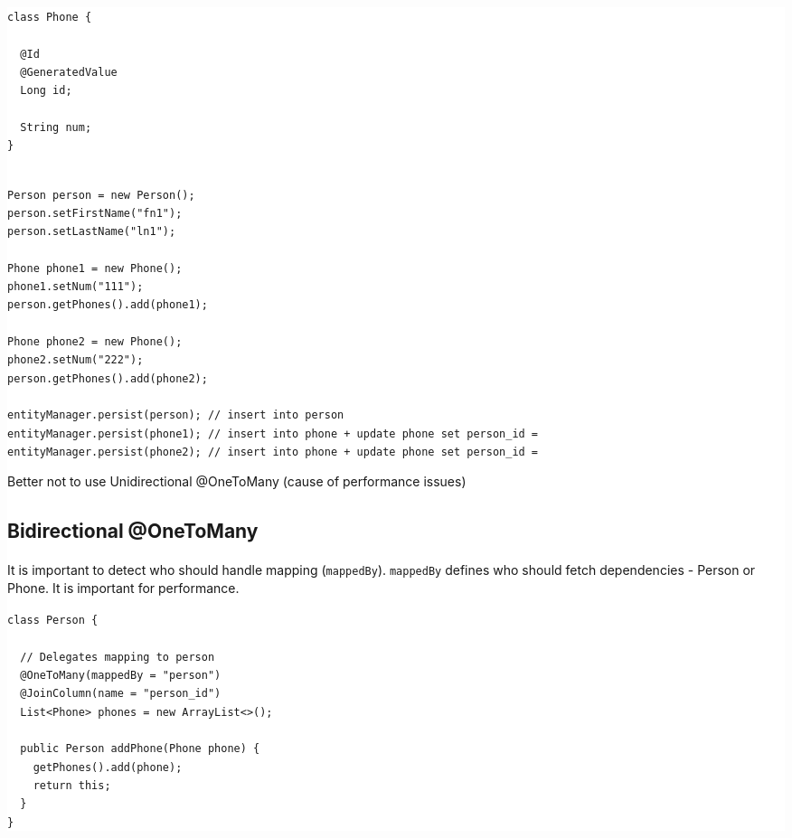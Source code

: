 ```
class Phone {

  @Id
  @GeneratedValue
  Long id;
  
  String num;
}
```

```

Person person = new Person();
person.setFirstName("fn1");
person.setLastName("ln1");

Phone phone1 = new Phone();
phone1.setNum("111");
person.getPhones().add(phone1);

Phone phone2 = new Phone();
phone2.setNum("222");
person.getPhones().add(phone2);

entityManager.persist(person); // insert into person
entityManager.persist(phone1); // insert into phone + update phone set person_id = 
entityManager.persist(phone2); // insert into phone + update phone set person_id = 

```

Better not to use Unidirectional @OneToMany (cause of performance issues)

## Bidirectional @OneToMany

It is important to detect who should handle mapping (`mappedBy`).
`mappedBy` defines who should fetch dependencies - Person or Phone. It is important for performance.

```
class Person {
 
  // Delegates mapping to person
  @OneToMany(mappedBy = "person")
  @JoinColumn(name = "person_id")
  List<Phone> phones = new ArrayList<>();

  public Person addPhone(Phone phone) {
    getPhones().add(phone);
    return this;
  }
}
```
